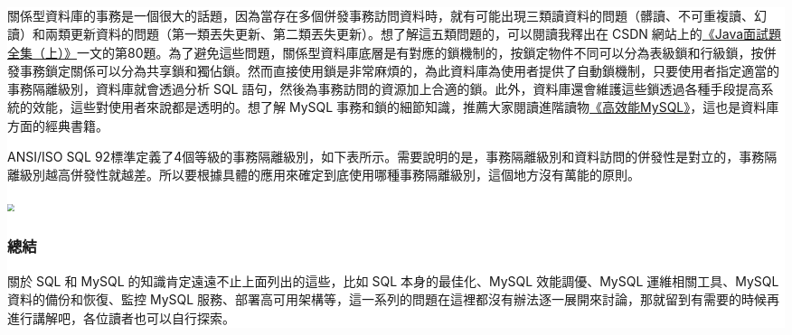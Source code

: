關係型資料庫的事務是一個很大的話題，因為當存在多個併發事務訪問資料時，就有可能出現三類讀資料的問題（髒讀、不可重複讀、幻讀）和兩類更新資料的問題（第一類丟失更新、第二類丟失更新）。想了解這五類問題的，可以閱讀我釋出在 CSDN 網站上的[《Java面試題全集（上）》](https://blog.csdn.net/jackfrued/article/details/44921941)一文的第80題。為了避免這些問題，關係型資料庫底層是有對應的鎖機制的，按鎖定物件不同可以分為表級鎖和行級鎖，按併發事務鎖定關係可以分為共享鎖和獨佔鎖。然而直接使用鎖是非常麻煩的，為此資料庫為使用者提供了自動鎖機制，只要使用者指定適當的事務隔離級別，資料庫就會透過分析 SQL 語句，然後為事務訪問的資源加上合適的鎖。此外，資料庫還會維護這些鎖透過各種手段提高系統的效能，這些對使用者來說都是透明的。想了解 MySQL 事務和鎖的細節知識，推薦大家閱讀進階讀物[《高效能MySQL》](https://item.jd.com/11220393.html)，這也是資料庫方面的經典書籍。

ANSI/ISO SQL 92標準定義了4個等級的事務隔離級別，如下表所示。需要說明的是，事務隔離級別和資料訪問的併發性是對立的，事務隔離級別越高併發性就越差。所以要根據具體的應用來確定到底使用哪種事務隔離級別，這個地方沒有萬能的原則。

<img src="https://gitee.com/jackfrued/mypic/raw/master/20211121225327.png" style="zoom:50%;">

### 總結

關於 SQL 和 MySQL 的知識肯定遠遠不止上面列出的這些，比如 SQL 本身的最佳化、MySQL 效能調優、MySQL 運維相關工具、MySQL 資料的備份和恢復、監控 MySQL 服務、部署高可用架構等，這一系列的問題在這裡都沒有辦法逐一展開來討論，那就留到有需要的時候再進行講解吧，各位讀者也可以自行探索。

